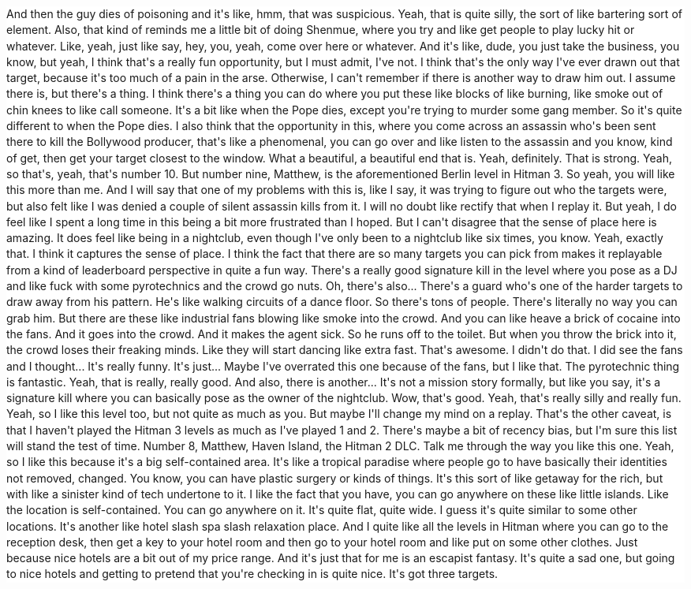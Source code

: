 And then the guy dies of poisoning and it's like, hmm, that was suspicious.
Yeah, that is quite silly, the sort of like bartering sort of element. Also, that kind of reminds me a little bit of doing Shenmue, where you try and like get people to play lucky hit or whatever. Like, yeah, just like say, hey, you, yeah, come over here or whatever.
And it's like, dude, you just take the business, you know, but yeah, I think that's a really fun opportunity, but I must admit, I've not. I think that's the only way I've ever drawn out that target, because it's too much of a pain in the arse. Otherwise, I can't remember if there is another way to draw him out.
I assume there is, but there's a thing.
I think there's a thing you can do where you put these like blocks of like burning, like smoke out of chin knees to like call someone. It's a bit like when the Pope dies, except you're trying to murder some gang member. So it's quite different to when the Pope dies.
I also think that the opportunity in this, where you come across an assassin who's been sent there to kill the Bollywood producer, that's like a phenomenal, you can go over and like listen to the assassin and you know, kind of get, then get your target closest to the window. What a beautiful, a beautiful end that is.
Yeah, definitely. That is strong.
Yeah, so that's, yeah, that's number 10. But number nine, Matthew, is the aforementioned Berlin level in Hitman 3. So yeah, you will like this more than me.
And I will say that one of my problems with this is, like I say, it was trying to figure out who the targets were, but also felt like I was denied a couple of silent assassin kills from it. I will no doubt like rectify that when I replay it. But yeah, I do feel like I spent a long time in this being a bit more frustrated than I hoped.
But I can't disagree that the sense of place here is amazing. It does feel like being in a nightclub, even though I've only been to a nightclub like six times, you know.
Yeah, exactly that. I think it captures the sense of place. I think the fact that there are so many targets you can pick from makes it replayable from a kind of leaderboard perspective in quite a fun way.
There's a really good signature kill in the level where you pose as a DJ and like fuck with some pyrotechnics and the crowd go nuts. Oh, there's also... There's a guard who's one of the harder targets to draw away from his pattern.
He's like walking circuits of a dance floor. So there's tons of people. There's literally no way you can grab him.
But there are these like industrial fans blowing like smoke into the crowd. And you can like heave a brick of cocaine into the fans. And it goes into the crowd.
And it makes the agent sick. So he runs off to the toilet. But when you throw the brick into it, the crowd loses their freaking minds.
Like they will start dancing like extra fast.
That's awesome. I didn't do that. I did see the fans and I thought...
It's really funny. It's just... Maybe I've overrated this one because of the fans, but I like that.
The pyrotechnic thing is fantastic. Yeah, that is really, really good. And also, there is another...
It's not a mission story formally, but like you say, it's a signature kill where you can basically pose as the owner of the nightclub.
Wow, that's good.
Yeah, that's really silly and really fun. Yeah, so I like this level too, but not quite as much as you. But maybe I'll change my mind on a replay.
That's the other caveat, is that I haven't played the Hitman 3 levels as much as I've played 1 and 2. There's maybe a bit of recency bias, but I'm sure this list will stand the test of time. Number 8, Matthew, Haven Island, the Hitman 2 DLC.
Talk me through the way you like this one.
Yeah, so I like this because it's a big self-contained area. It's like a tropical paradise where people go to have basically their identities not removed, changed. You know, you can have plastic surgery or kinds of things.
It's this sort of like getaway for the rich, but with like a sinister kind of tech undertone to it. I like the fact that you have, you can go anywhere on these like little islands. Like the location is self-contained.
You can go anywhere on it. It's quite flat, quite wide. I guess it's quite similar to some other locations.
It's another like hotel slash spa slash relaxation place. And I quite like all the levels in Hitman where you can go to the reception desk, then get a key to your hotel room and then go to your hotel room and like put on some other clothes. Just because nice hotels are a bit out of my price range.
And it's just that for me is an escapist fantasy. It's quite a sad one, but going to nice hotels and getting to pretend that you're checking in is quite nice. It's got three targets.
